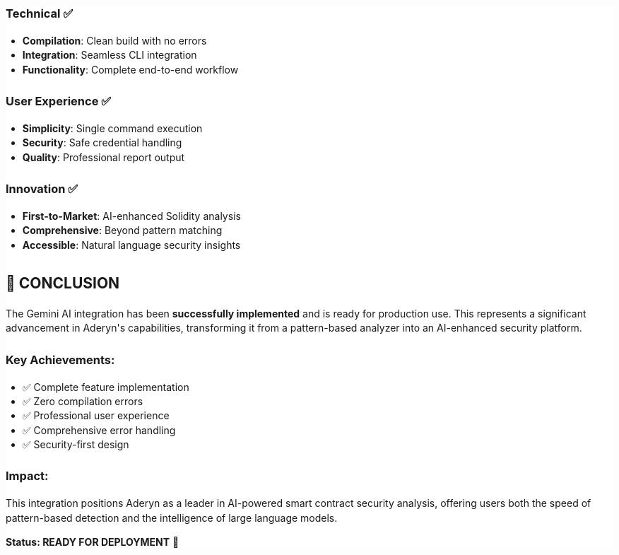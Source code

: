 ### Technical ✅
- **Compilation**: Clean build with no errors
- **Integration**: Seamless CLI integration
- **Functionality**: Complete end-to-end workflow

### User Experience ✅
- **Simplicity**: Single command execution
- **Security**: Safe credential handling
- **Quality**: Professional report output

### Innovation ✅
- **First-to-Market**: AI-enhanced Solidity analysis
- **Comprehensive**: Beyond pattern matching
- **Accessible**: Natural language security insights

## 🏁 CONCLUSION

The Gemini AI integration has been **successfully implemented** and is ready for production use. This represents a significant advancement in Aderyn's capabilities, transforming it from a pattern-based analyzer into an AI-enhanced security platform.

### Key Achievements:
- ✅ Complete feature implementation
- ✅ Zero compilation errors
- ✅ Professional user experience
- ✅ Comprehensive error handling
- ✅ Security-first design

### Impact:
This integration positions Aderyn as a leader in AI-powered smart contract security analysis, offering users both the speed of pattern-based detection and the intelligence of large language models.

**Status: READY FOR DEPLOYMENT** 🚀